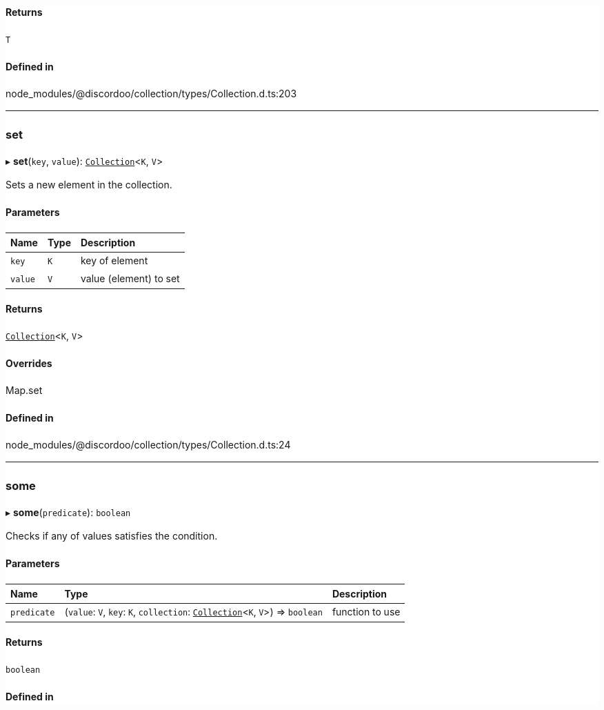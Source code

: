 #### Returns

`T`

#### Defined in

node_modules/@discordoo/collection/types/Collection.d.ts:203

___

### set

▸ **set**(`key`, `value`): [`Collection`](internal_.Collection.md)<`K`, `V`\>

Sets a new element in the collection.

#### Parameters

| Name | Type | Description |
| :------ | :------ | :------ |
| `key` | `K` | key of element |
| `value` | `V` | value (element) to set |

#### Returns

[`Collection`](internal_.Collection.md)<`K`, `V`\>

#### Overrides

Map.set

#### Defined in

node_modules/@discordoo/collection/types/Collection.d.ts:24

___

### some

▸ **some**(`predicate`): `boolean`

Checks if any of values satisfies the condition.

#### Parameters

| Name | Type | Description |
| :------ | :------ | :------ |
| `predicate` | (`value`: `V`, `key`: `K`, `collection`: [`Collection`](internal_.Collection.md)<`K`, `V`\>) => `boolean` | function to use |

#### Returns

`boolean`

#### Defined in
